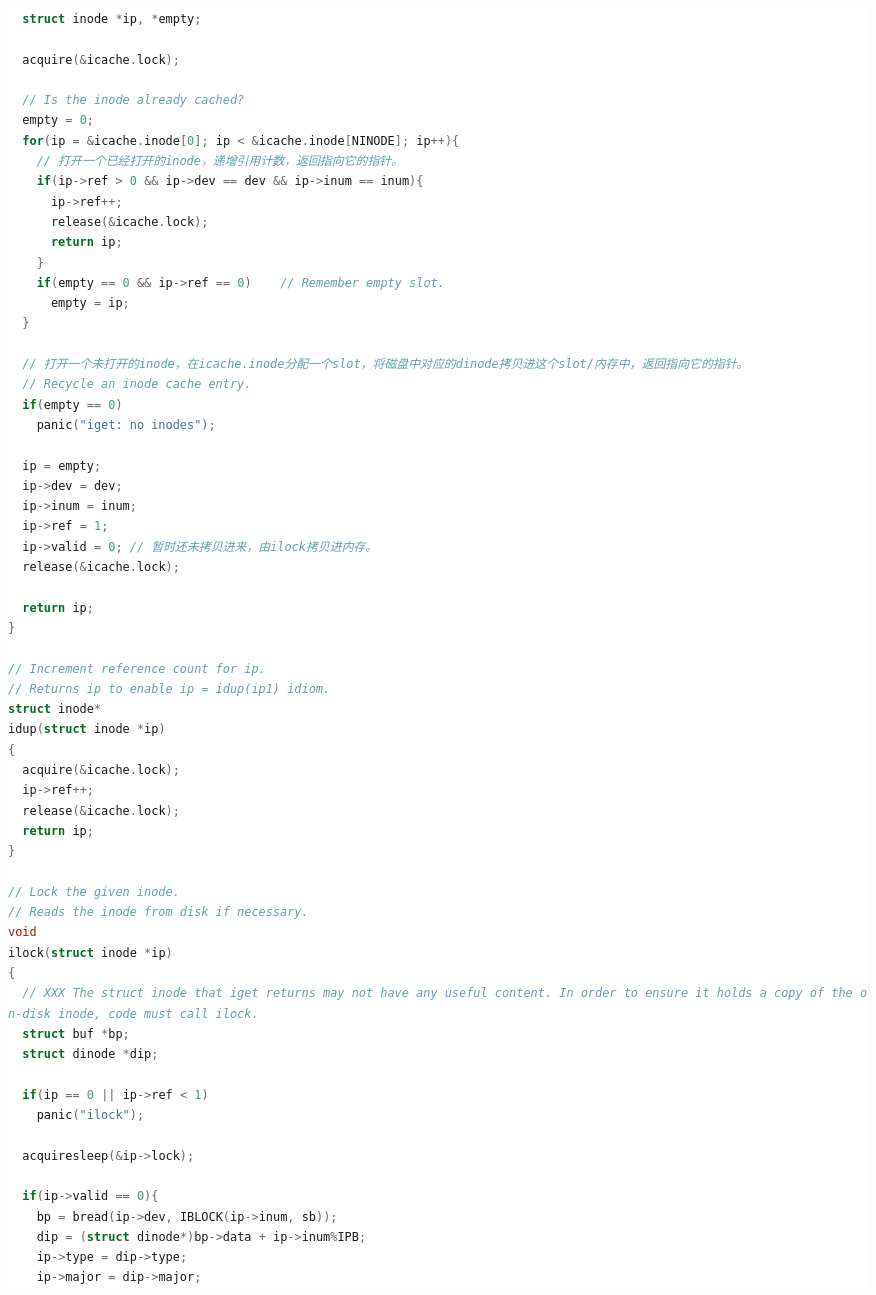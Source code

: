 ```c
  struct inode *ip, *empty;

  acquire(&icache.lock);

  // Is the inode already cached?
  empty = 0;
  for(ip = &icache.inode[0]; ip < &icache.inode[NINODE]; ip++){
    // 打开一个已经打开的inode，递增引用计数，返回指向它的指针。
    if(ip->ref > 0 && ip->dev == dev && ip->inum == inum){
      ip->ref++;
      release(&icache.lock);
      return ip;
    }
    if(empty == 0 && ip->ref == 0)    // Remember empty slot.
      empty = ip;
  }

  // 打开一个未打开的inode，在icache.inode分配一个slot，将磁盘中对应的dinode拷贝进这个slot/内存中，返回指向它的指针。
  // Recycle an inode cache entry.
  if(empty == 0)
    panic("iget: no inodes");

  ip = empty;
  ip->dev = dev;
  ip->inum = inum;
  ip->ref = 1;
  ip->valid = 0; // 暂时还未拷贝进来，由ilock拷贝进内存。
  release(&icache.lock);

  return ip;
}

// Increment reference count for ip.
// Returns ip to enable ip = idup(ip1) idiom.
struct inode*
idup(struct inode *ip)
{
  acquire(&icache.lock);
  ip->ref++;
  release(&icache.lock);
  return ip;
}

// Lock the given inode.
// Reads the inode from disk if necessary.
void
ilock(struct inode *ip)
{
  // XXX The struct inode that iget returns may not have any useful content. In order to ensure it holds a copy of the on-disk inode, code must call ilock. 
  struct buf *bp;
  struct dinode *dip;

  if(ip == 0 || ip->ref < 1)
    panic("ilock");

  acquiresleep(&ip->lock);

  if(ip->valid == 0){
    bp = bread(ip->dev, IBLOCK(ip->inum, sb));
    dip = (struct dinode*)bp->data + ip->inum%IPB;
    ip->type = dip->type;
    ip->major = dip->major;
```